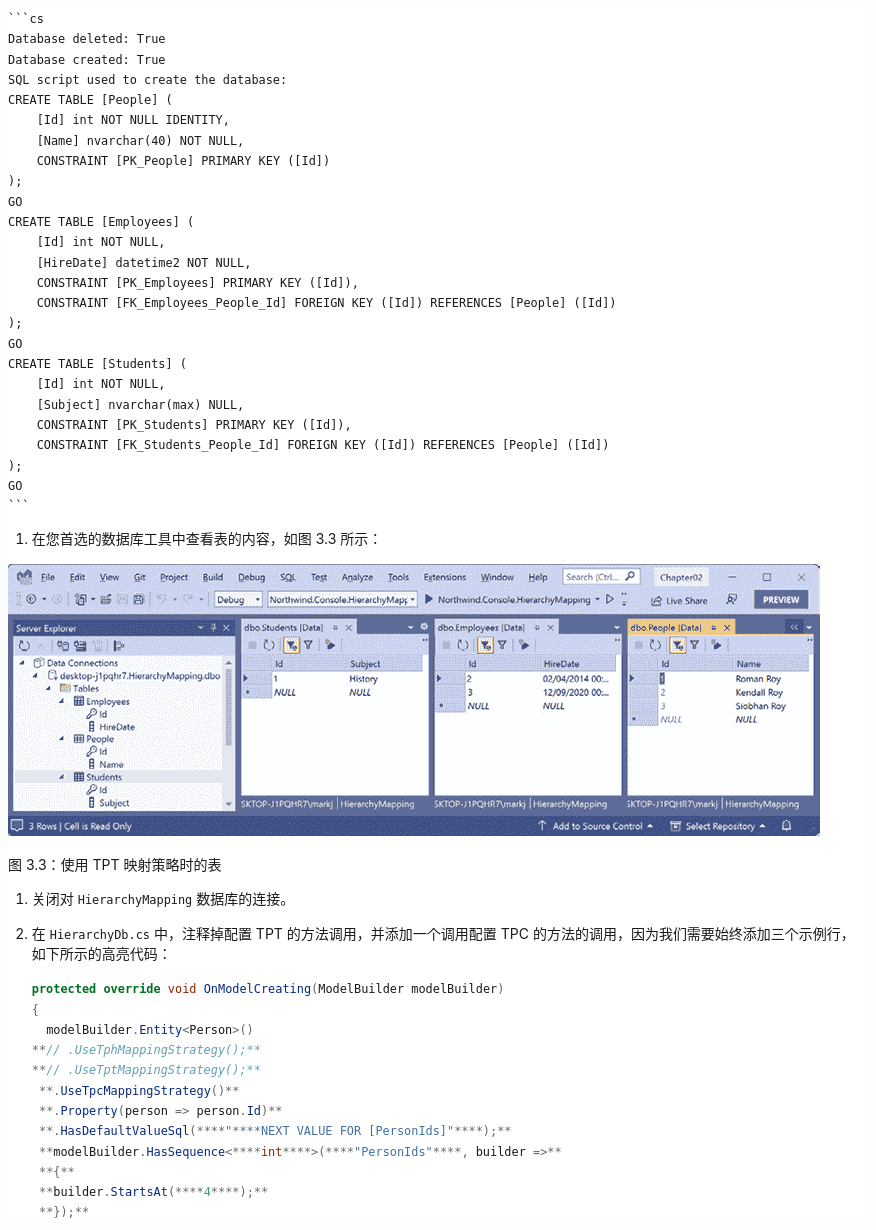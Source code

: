     ```cs
    Database deleted: True
    Database created: True
    SQL script used to create the database:
    CREATE TABLE [People] (
        [Id] int NOT NULL IDENTITY,
        [Name] nvarchar(40) NOT NULL,
        CONSTRAINT [PK_People] PRIMARY KEY ([Id])
    );
    GO
    CREATE TABLE [Employees] (
        [Id] int NOT NULL,
        [HireDate] datetime2 NOT NULL,
        CONSTRAINT [PK_Employees] PRIMARY KEY ([Id]),
        CONSTRAINT [FK_Employees_People_Id] FOREIGN KEY ([Id]) REFERENCES [People] ([Id])
    );
    GO
    CREATE TABLE [Students] (
        [Id] int NOT NULL,
        [Subject] nvarchar(max) NULL,
        CONSTRAINT [PK_Students] PRIMARY KEY ([Id]),
        CONSTRAINT [FK_Students_People_Id] FOREIGN KEY ([Id]) REFERENCES [People] ([Id])
    );
    GO 
    ```

1.  在您首选的数据库工具中查看表的内容，如图 3.3 所示：

![图片](img/B19587_03_03.png)

图 3.3：使用 TPT 映射策略时的表

1.  关闭对 `HierarchyMapping` 数据库的连接。

1.  在 `HierarchyDb.cs` 中，注释掉配置 TPT 的方法调用，并添加一个调用配置 TPC 的方法的调用，因为我们需要始终添加三个示例行，如下所示的高亮代码：

    ```cs
    protected override void OnModelCreating(ModelBuilder modelBuilder)
    {
      modelBuilder.Entity<Person>()
    **// .UseTphMappingStrategy();**
    **// .UseTptMappingStrategy();**
     **.UseTpcMappingStrategy()**
     **.Property(person => person.Id)**
     **.HasDefaultValueSql(****"****NEXT VALUE FOR [PersonIds]"****);**
     **modelBuilder.HasSequence<****int****>(****"PersonIds"****, builder =>**
     **{**
     **builder.StartsAt(****4****);**
     **});** 
    ```
